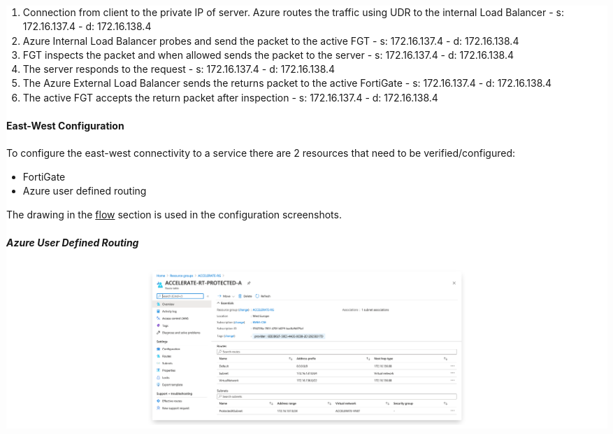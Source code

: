 1. Connection from client to the private IP of server. Azure routes the traffic using UDR to the internal Load Balancer - s: 172.16.137.4 - d: 172.16.138.4
2. Azure Internal Load Balancer probes and send the packet to the active FGT - s: 172.16.137.4 - d: 172.16.138.4
3. FGT inspects the packet and when allowed sends the packet to the server - s: 172.16.137.4 - d: 172.16.138.4
4. The server responds to the request - s: 172.16.137.4 - d: 172.16.138.4
5. The Azure External Load Balancer sends the returns packet to the active FortiGate - s: 172.16.137.4 - d: 172.16.138.4
6. The active FGT accepts the return packet after inspection - s: 172.16.137.4 - d: 172.16.138.4

#### East-West Configuration

To configure the east-west connectivity to a service there are 2 resources that need to be verified/configured:

- FortiGate
- Azure user defined routing

The drawing in the [flow](#east-west-flow) section is used in the configuration screenshots.

##### Azure User Defined Routing

<p align="center">
  <img width="500px" src="images/ew-udr-a.png">
</p>

<p align="center">